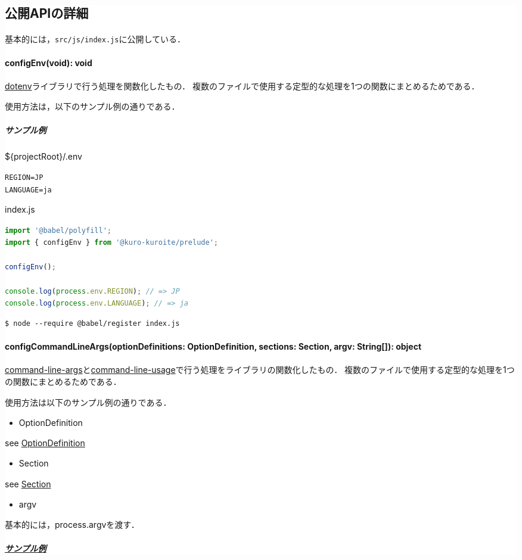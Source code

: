 ## 公開APIの詳細

基本的には，`src/js/index.js`に公開している．

#### configEnv(void): void

[dotenv](https://www.npmjs.com/package/dotenv)ライブラリで行う処理を関数化したもの．
複数のファイルで使用する定型的な処理を1つの関数にまとめるためである．

使用方法は，以下のサンプル例の通りである．

##### サンプル例

${projectRoot}/.env

```
REGION=JP
LANGUAGE=ja
```

index.js

```js
import '@babel/polyfill';
import { configEnv } from '@kuro-kuroite/prelude';

configEnv();

console.log(process.env.REGION); // => JP
console.log(process.env.LANGUAGE); // => ja
```

`$ node --require @babel/register index.js`

#### configCommandLineArgs(optionDefinitions: OptionDefinition, sections: Section, argv: String[]): object

[command-line-args](https://www.npmjs.com/package/command-line-args)と[command-line-usage](https://www.npmjs.com/package/command-line-usage)で行う処理をライブラリの関数化したもの．
複数のファイルで使用する定型的な処理を1つの関数にまとめるためである．

使用方法は以下のサンプル例の通りである．

- OptionDefinition

see [OptionDefinition](https://github.com/75lb/command-line-args/blob/master/doc/option-definition.md)

- Section

see [Section](https://github.com/75lb/command-line-usage#commandlineusagecontent)

- argv

基本的には，process.argvを渡す．

##### [サンプル例](https://github.com/kuro-kuroite/circle_navi/blob/feature/future/src/js/notifier.js)
